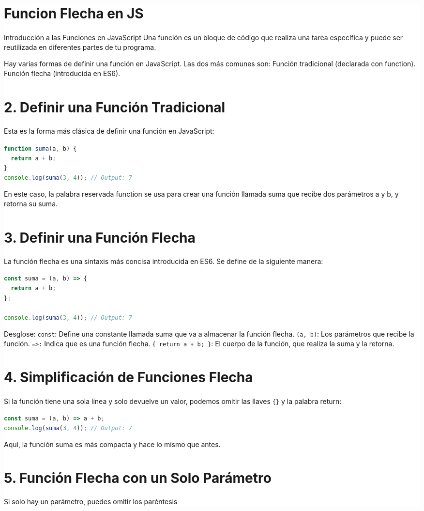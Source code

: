 # Funcion Flecha en JS

Introducción a las Funciones en JavaScript
Una función es un bloque de código que realiza una tarea específica y puede ser reutilizada en diferentes partes de tu programa.

Hay varias formas de definir una función en JavaScript. Las dos más comunes son:
Función tradicional (declarada con function).
Función flecha (introducida en ES6).

# 2. Definir una Función Tradicional
Esta es la forma más clásica de definir una función en JavaScript:

```javascript
function suma(a, b) {
  return a + b;
}
console.log(suma(3, 4)); // Output: 7
```

En este caso, la palabra reservada function se usa para crear una función llamada suma que recibe dos parámetros a y b, y retorna su suma.

# 3. Definir una Función Flecha
La función flecha es una sintaxis más concisa introducida en ES6. Se define de la siguiente manera:
```javascript
const suma = (a, b) => {
  return a + b;
};

console.log(suma(3, 4)); // Output: 7
```
Desglose:
`const`: Define una constante llamada suma que va a almacenar la función flecha.
`(a, b)`: Los parámetros que recibe la función.
`=>:` Indica que es una función flecha.
`{ return a + b; }`: El cuerpo de la función, que realiza la suma y la retorna.

# 4. Simplificación de Funciones Flecha
Si la función tiene una sola línea y solo devuelve un valor, podemos omitir las llaves `{}` y la palabra return:

```javascript
const suma = (a, b) => a + b;
console.log(suma(3, 4)); // Output: 7
```


Aquí, la función suma es más compacta y hace lo mismo que antes.
# 5. Función Flecha con un Solo Parámetro
Si solo hay un parámetro, puedes omitir los paréntesis
